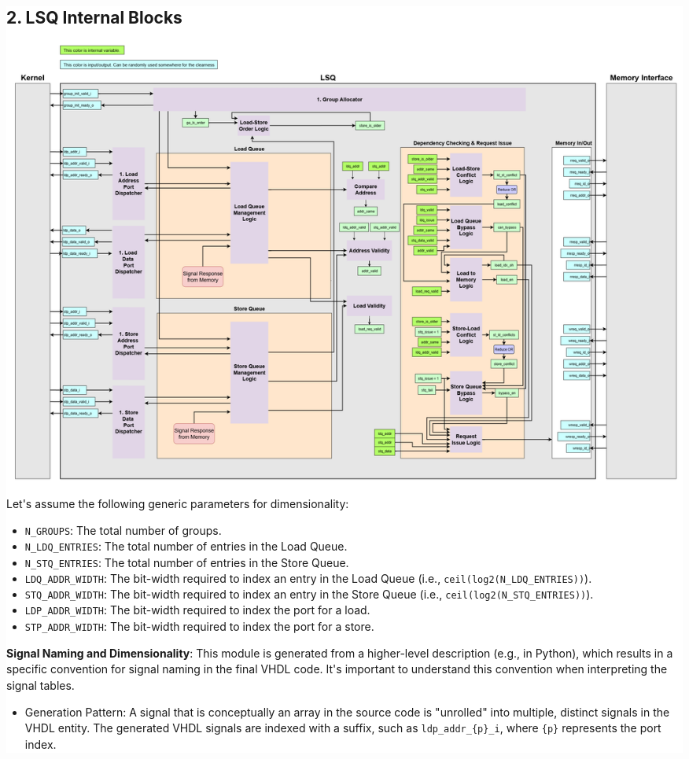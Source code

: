 
## 2. LSQ Internal Blocks

![LSQ High Level](./Figures/lsq/LSQ_High_Level.png)


Let's assume the following generic parameters for dimensionality:

* `N_GROUPS`: The total number of groups.
* `N_LDQ_ENTRIES`: The total number of entries in the Load Queue.
* `N_STQ_ENTRIES`: The total number of entries in the Store Queue.
* `LDQ_ADDR_WIDTH`: The bit-width required to index an entry in the Load Queue (i.e., `ceil(log2(N_LDQ_ENTRIES))`).
* `STQ_ADDR_WIDTH`: The bit-width required to index an entry in the Store Queue (i.e., `ceil(log2(N_STQ_ENTRIES))`).
* `LDP_ADDR_WIDTH`: The bit-width required to index the port for a load.
* `STP_ADDR_WIDTH`: The bit-width required to index the port for a store.

**Signal Naming and Dimensionality**:
This module is generated from a higher-level description (e.g., in Python), which results in a specific convention for signal naming in the final VHDL code. It's important to understand this convention when interpreting the signal tables.

- Generation Pattern: A signal that is conceptually an array in the source code is "unrolled" into multiple, distinct signals in the VHDL entity. The generated VHDL signals are indexed with a suffix, such as `ldp_addr_{p}_i`, where `{p}` represents the port index.
